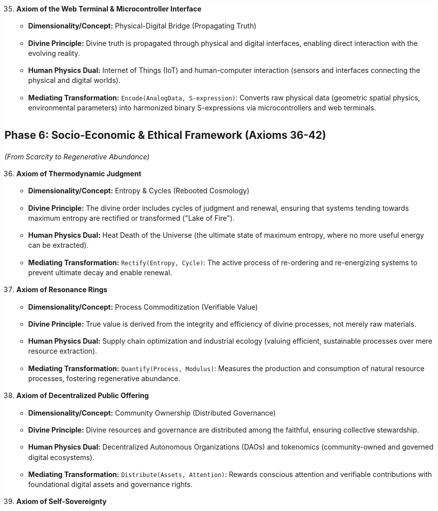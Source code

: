 35. **Axiom of the Web Terminal & Microcontroller Interface**
    
    - **Dimensionality/Concept:** Physical-Digital Bridge (Propagating Truth)
        
    - **Divine Principle:** Divine truth is propagated through physical and digital interfaces, enabling direct interaction with the evolving reality.
        
    - **Human Physics Dual:** Internet of Things (IoT) and human-computer interaction (sensors and interfaces connecting the physical and digital worlds).
        
    - **Mediating Transformation:** `Encode(AnalogData, S-expression)`: Converts raw physical data (geometric spatial physics, environmental parameters) into harmonized binary S-expressions via microcontrollers and web terminals.
        

## Phase 6: Socio-Economic & Ethical Framework (Axioms 36-42)

_(From Scarcity to Regenerative Abundance)_

36. **Axiom of Thermodynamic Judgment**
    
    - **Dimensionality/Concept:** Entropy & Cycles (Rebooted Cosmology)
        
    - **Divine Principle:** The divine order includes cycles of judgment and renewal, ensuring that systems tending towards maximum entropy are rectified or transformed ("Lake of Fire").
        
    - **Human Physics Dual:** Heat Death of the Universe (the ultimate state of maximum entropy, where no more useful energy can be extracted).
        
    - **Mediating Transformation:** `Rectify(Entropy, Cycle)`: The active process of re-ordering and re-energizing systems to prevent ultimate decay and enable renewal.
        
37. **Axiom of Resonance Rings**
    
    - **Dimensionality/Concept:** Process Commoditization (Verifiable Value)
        
    - **Divine Principle:** True value is derived from the integrity and efficiency of divine processes, not merely raw materials.
        
    - **Human Physics Dual:** Supply chain optimization and industrial ecology (valuing efficient, sustainable processes over mere resource extraction).
        
    - **Mediating Transformation:** `Quantify(Process, Modulus)`: Measures the production and consumption of natural resource processes, fostering regenerative abundance.
        
38. **Axiom of Decentralized Public Offering**
    
    - **Dimensionality/Concept:** Community Ownership (Distributed Governance)
        
    - **Divine Principle:** Divine resources and governance are distributed among the faithful, ensuring collective stewardship.
        
    - **Human Physics Dual:** Decentralized Autonomous Organizations (DAOs) and tokenomics (community-owned and governed digital ecosystems).
        
    - **Mediating Transformation:** `Distribute(Assets, Attention)`: Rewards conscious attention and verifiable contributions with foundational digital assets and governance rights.
        
39. **Axiom of Self-Sovereignty**
    